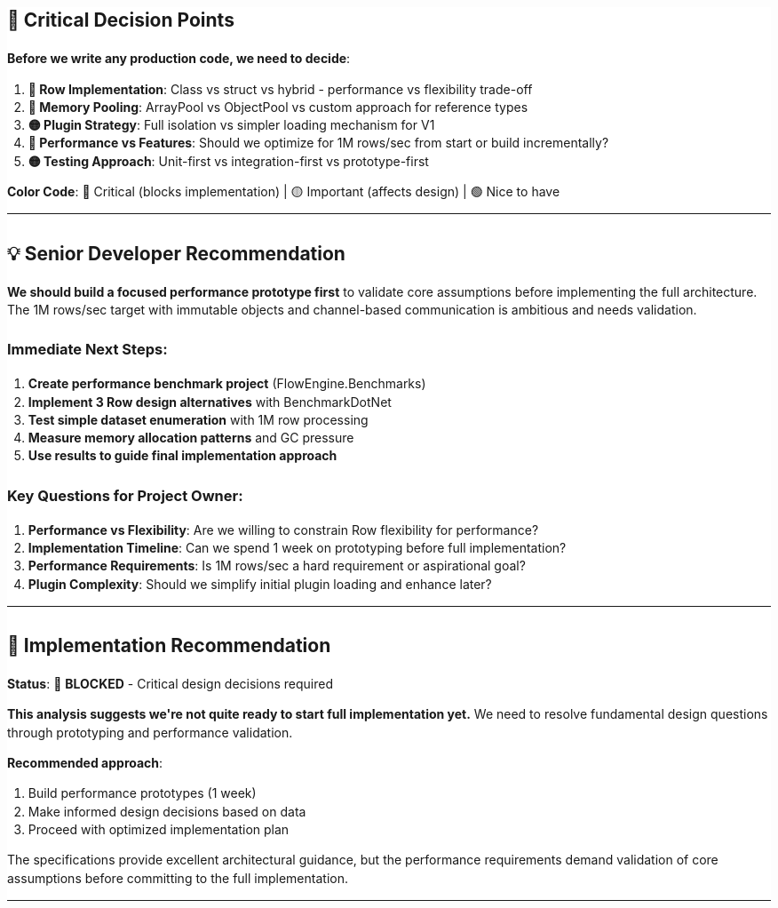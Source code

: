 
## 🤔 Critical Decision Points

**Before we write any production code, we need to decide**:

1. **🔴 Row Implementation**: Class vs struct vs hybrid - performance vs flexibility trade-off
2. **🔴 Memory Pooling**: ArrayPool vs ObjectPool vs custom approach for reference types
3. **🟡 Plugin Strategy**: Full isolation vs simpler loading mechanism for V1
4. **🔴 Performance vs Features**: Should we optimize for 1M rows/sec from start or build incrementally?
5. **🟡 Testing Approach**: Unit-first vs integration-first vs prototype-first

**Color Code**: 🔴 Critical (blocks implementation) | 🟡 Important (affects design) | 🟢 Nice to have

---

## 💡 Senior Developer Recommendation

**We should build a focused performance prototype first** to validate core assumptions before implementing the full architecture. The 1M rows/sec target with immutable objects and channel-based communication is ambitious and needs validation.

### **Immediate Next Steps**:

1. **Create performance benchmark project** (FlowEngine.Benchmarks)
2. **Implement 3 Row design alternatives** with BenchmarkDotNet
3. **Test simple dataset enumeration** with 1M row processing
4. **Measure memory allocation patterns** and GC pressure
5. **Use results to guide final implementation approach**

### **Key Questions for Project Owner**:

1. **Performance vs Flexibility**: Are we willing to constrain Row flexibility for performance?
2. **Implementation Timeline**: Can we spend 1 week on prototyping before full implementation?
3. **Performance Requirements**: Is 1M rows/sec a hard requirement or aspirational goal?
4. **Plugin Complexity**: Should we simplify initial plugin loading and enhance later?

---

## 🚨 Implementation Recommendation

**Status**: 🔴 **BLOCKED** - Critical design decisions required

**This analysis suggests we're not quite ready to start full implementation yet.** We need to resolve fundamental design questions through prototyping and performance validation.

**Recommended approach**: 
1. Build performance prototypes (1 week)
2. Make informed design decisions based on data
3. Proceed with optimized implementation plan

The specifications provide excellent architectural guidance, but the performance requirements demand validation of core assumptions before committing to the full implementation.

---